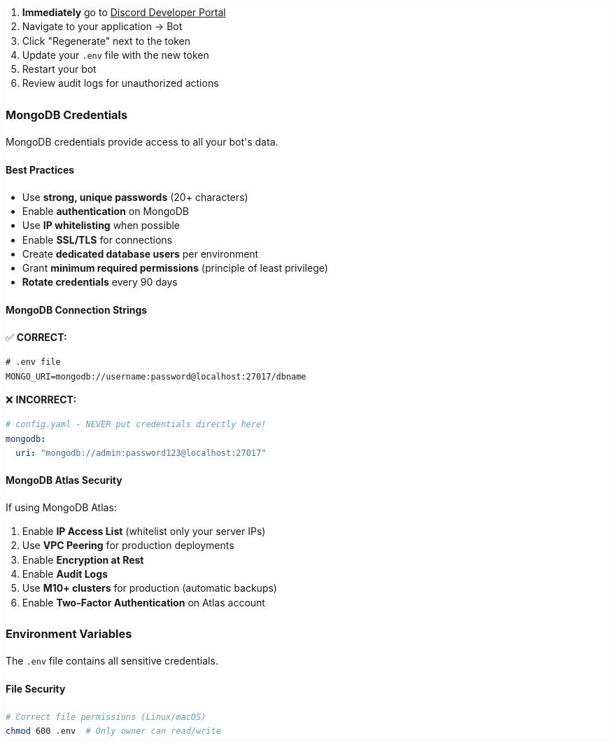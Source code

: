 1. **Immediately** go to [Discord Developer Portal](https://discord.com/developers/applications)
2. Navigate to your application → Bot
3. Click "Regenerate" next to the token
4. Update your `.env` file with the new token
5. Restart your bot
6. Review audit logs for unauthorized actions

### MongoDB Credentials

MongoDB credentials provide access to all your bot's data.

#### Best Practices

- Use **strong, unique passwords** (20+ characters)
- Enable **authentication** on MongoDB
- Use **IP whitelisting** when possible
- Enable **SSL/TLS** for connections
- Create **dedicated database users** per environment
- Grant **minimum required permissions** (principle of least privilege)
- **Rotate credentials** every 90 days

#### MongoDB Connection Strings

✅ **CORRECT:**
```env
# .env file
MONGO_URI=mongodb://username:password@localhost:27017/dbname
```

❌ **INCORRECT:**
```yaml
# config.yaml - NEVER put credentials directly here!
mongodb:
  uri: "mongodb://admin:password123@localhost:27017"
```

#### MongoDB Atlas Security

If using MongoDB Atlas:

1. Enable **IP Access List** (whitelist only your server IPs)
2. Use **VPC Peering** for production deployments
3. Enable **Encryption at Rest**
4. Enable **Audit Logs**
5. Use **M10+ clusters** for production (automatic backups)
6. Enable **Two-Factor Authentication** on Atlas account

### Environment Variables

The `.env` file contains all sensitive credentials.

#### File Security

```bash
# Correct file permissions (Linux/macOS)
chmod 600 .env  # Only owner can read/write
```
